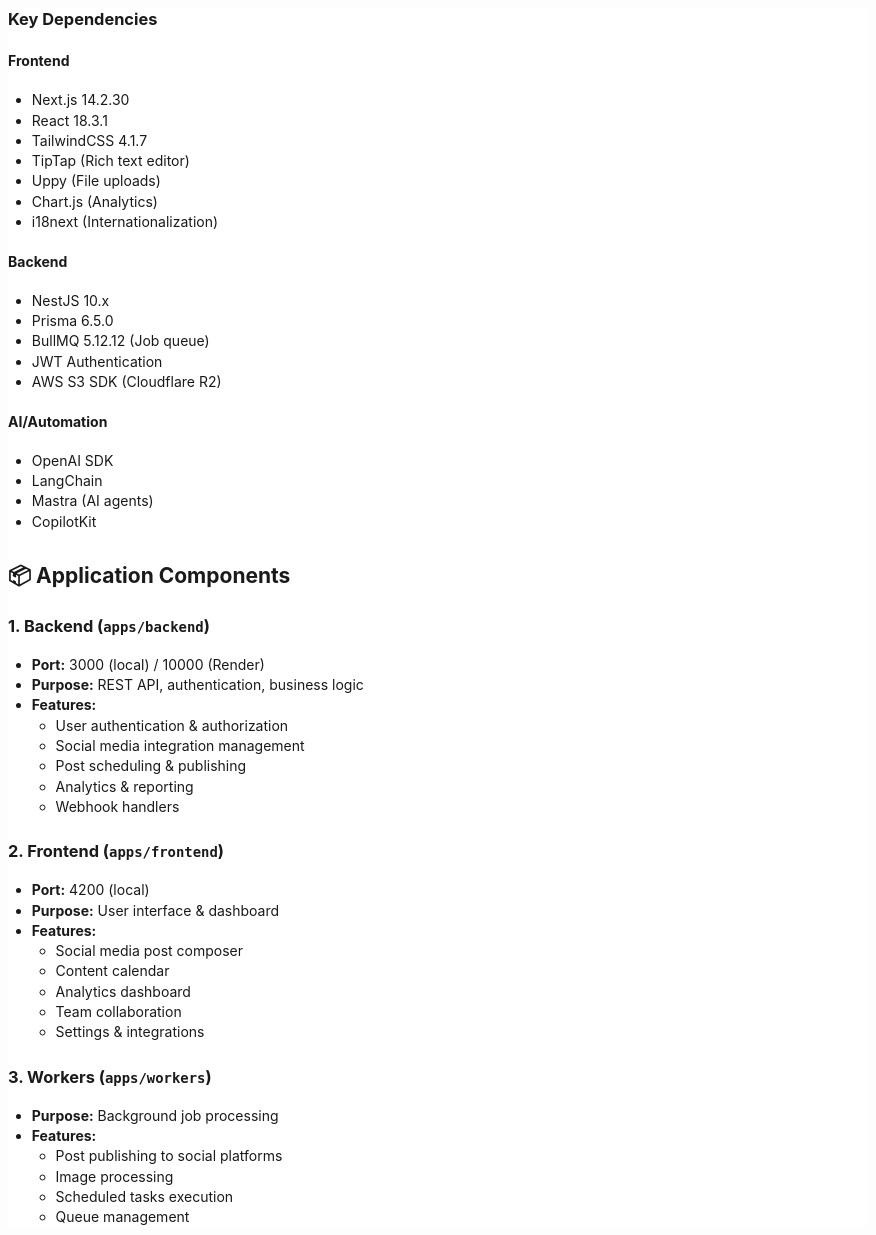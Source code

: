 ### Key Dependencies

#### Frontend
- Next.js 14.2.30
- React 18.3.1
- TailwindCSS 4.1.7
- TipTap (Rich text editor)
- Uppy (File uploads)
- Chart.js (Analytics)
- i18next (Internationalization)

#### Backend
- NestJS 10.x
- Prisma 6.5.0
- BullMQ 5.12.12 (Job queue)
- JWT Authentication
- AWS S3 SDK (Cloudflare R2)

#### AI/Automation
- OpenAI SDK
- LangChain
- Mastra (AI agents)
- CopilotKit

## 📦 Application Components

### 1. Backend (`apps/backend`)
- **Port:** 3000 (local) / 10000 (Render)
- **Purpose:** REST API, authentication, business logic
- **Features:**
  - User authentication & authorization
  - Social media integration management
  - Post scheduling & publishing
  - Analytics & reporting
  - Webhook handlers

### 2. Frontend (`apps/frontend`)
- **Port:** 4200 (local)
- **Purpose:** User interface & dashboard
- **Features:**
  - Social media post composer
  - Content calendar
  - Analytics dashboard
  - Team collaboration
  - Settings & integrations

### 3. Workers (`apps/workers`)
- **Purpose:** Background job processing
- **Features:**
  - Post publishing to social platforms
  - Image processing
  - Scheduled tasks execution
  - Queue management
